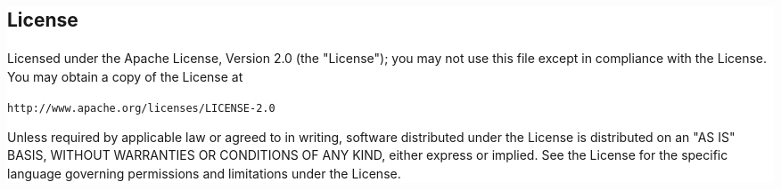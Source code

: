 ## License

Licensed under the Apache License, Version 2.0 (the "License");
you may not use this file except in compliance with the License.
You may obtain a copy of the License at

    http://www.apache.org/licenses/LICENSE-2.0

Unless required by applicable law or agreed to in writing, software
distributed under the License is distributed on an "AS IS" BASIS,
WITHOUT WARRANTIES OR CONDITIONS OF ANY KIND, either express or implied.
See the License for the specific language governing permissions and
limitations under the License.
